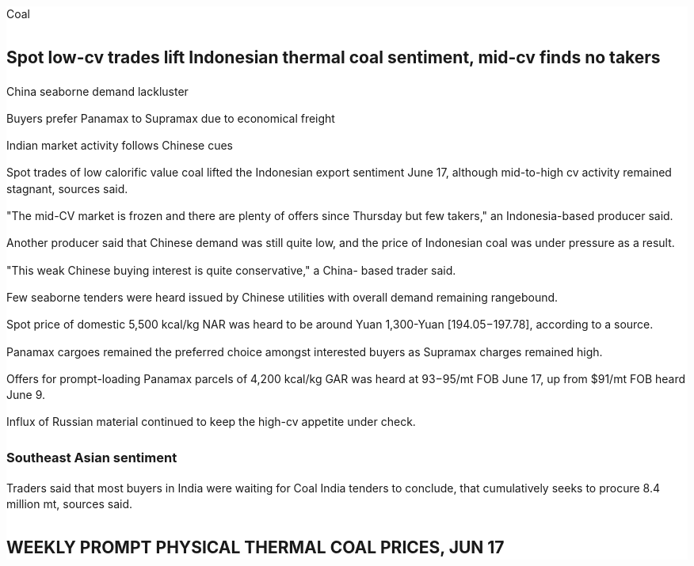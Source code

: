 
<figure>



</figure>


Coal







## Spot low-cv trades lift Indonesian thermal coal sentiment, mid-cv finds no takers

China seaborne demand lackluster

Buyers prefer Panamax to Supramax due to economical freight

Indian market activity follows Chinese cues

Spot trades of low calorific value coal lifted the Indonesian export
sentiment June 17, although mid-to-high cv activity remained
stagnant, sources said.

"The mid-CV market is frozen and there are plenty of offers since
Thursday but few takers," an Indonesia-based producer said.

Another producer said that Chinese demand was still quite low, and
the price of Indonesian coal was under pressure as a result.

"This weak Chinese buying interest is quite conservative," a China-
based trader said.

Few seaborne tenders were heard issued by Chinese utilities with
overall demand remaining rangebound.

Spot price of domestic 5,500 kcal/kg NAR was heard to be around
Yuan 1,300-Yuan [$194.05-$197.78], according to a source.

Panamax cargoes remained the preferred choice amongst
interested buyers as Supramax charges remained high.

Offers for prompt-loading Panamax parcels of 4,200 kcal/kg GAR was
heard at $93-$95/mt FOB June 17, up from $91/mt FOB heard June 9.

Influx of Russian material continued to keep the high-cv appetite
under check.


### Southeast Asian sentiment

Traders said that most buyers in India were waiting for Coal India
tenders to conclude, that cumulatively seeks to procure 8.4 million mt,
sources said.


## WEEKLY PROMPT PHYSICAL THERMAL COAL PRICES, JUN 17
